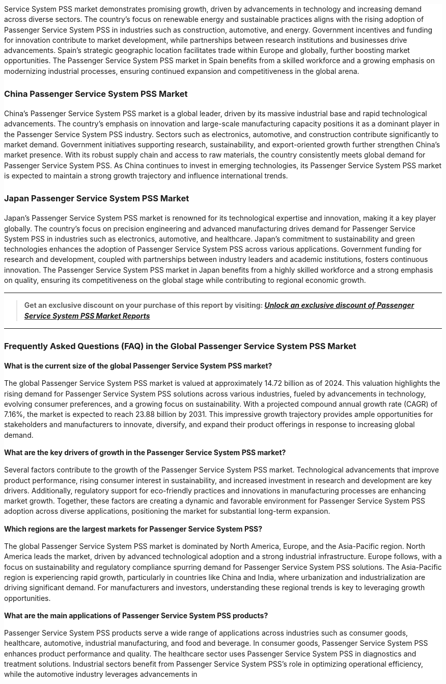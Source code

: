 Service System PSS market demonstrates promising growth, driven by advancements in technology and increasing demand across diverse sectors. The country&rsquo;s focus on renewable energy and sustainable practices aligns with the rising adoption of Passenger Service System PSS in industries such as construction, automotive, and energy. Government incentives and funding for innovation contribute to market development, while partnerships between research institutions and businesses drive advancements. Spain&rsquo;s strategic geographic location facilitates trade within Europe and globally, further boosting market opportunities. The Passenger Service System PSS market in Spain benefits from a skilled workforce and a growing emphasis on modernizing industrial processes, ensuring continued expansion and competitiveness in the global arena.</p><h3>China Passenger Service System PSS Market</h3><p>China&rsquo;s Passenger Service System PSS market is a global leader, driven by its massive industrial base and rapid technological advancements. The country&rsquo;s emphasis on innovation and large-scale manufacturing capacity positions it as a dominant player in the Passenger Service System PSS industry. Sectors such as electronics, automotive, and construction contribute significantly to market demand. Government initiatives supporting research, sustainability, and export-oriented growth further strengthen China&rsquo;s market presence. With its robust supply chain and access to raw materials, the country consistently meets global demand for Passenger Service System PSS. As China continues to invest in emerging technologies, its Passenger Service System PSS market is expected to maintain a strong growth trajectory and influence international trends.</p><h3>Japan Passenger Service System PSS Market</h3><p>Japan&rsquo;s Passenger Service System PSS market is renowned for its technological expertise and innovation, making it a key player globally. The country&rsquo;s focus on precision engineering and advanced manufacturing drives demand for Passenger Service System PSS in industries such as electronics, automotive, and healthcare. Japan&rsquo;s commitment to sustainability and green technologies enhances the adoption of Passenger Service System PSS across various applications. Government funding for research and development, coupled with partnerships between industry leaders and academic institutions, fosters continuous innovation. The Passenger Service System PSS market in Japan benefits from a highly skilled workforce and a strong emphasis on quality, ensuring its competitiveness on the global stage while contributing to regional economic growth.</p><hr /><blockquote><p><strong>Get an exclusive discount on your purchase of this report by visiting: <em><a href="://marketresearchpulse.com/ask-for-discount/90059?utm_source=Github&amp;utm_medium=029">Unlock an exclusive discount of Passenger Service System PSS Market Reports</a></em>&nbsp;</strong></p></blockquote><hr /><h3>Frequently Asked Questions (FAQ) in the Global Passenger Service System PSS Market</h3><p><strong>What is the current size of the global Passenger Service System PSS market?</strong></p><p>The global Passenger Service System PSS market is valued at approximately 14.72 billion as of 2024. This valuation highlights the rising demand for Passenger Service System PSS solutions across various industries, fueled by advancements in technology, evolving consumer preferences, and a growing focus on sustainability. With a projected compound annual growth rate (CAGR) of 7.16%, the market is expected to reach 23.88 billion by 2031. This impressive growth trajectory provides ample opportunities for stakeholders and manufacturers to innovate, diversify, and expand their product offerings in response to increasing global demand.</p><p><strong>What are the key drivers of growth in the Passenger Service System PSS market?</strong></p><p>Several factors contribute to the growth of the Passenger Service System PSS market. Technological advancements that improve product performance, rising consumer interest in sustainability, and increased investment in research and development are key drivers. Additionally, regulatory support for eco-friendly practices and innovations in manufacturing processes are enhancing market growth. Together, these factors are creating a dynamic and favorable environment for Passenger Service System PSS adoption across diverse applications, positioning the market for substantial long-term expansion.</p><p><strong>Which regions are the largest markets for Passenger Service System PSS?</strong></p><p>The global Passenger Service System PSS market is dominated by North America, Europe, and the Asia-Pacific region. North America leads the market, driven by advanced technological adoption and a strong industrial infrastructure. Europe follows, with a focus on sustainability and regulatory compliance spurring demand for Passenger Service System PSS solutions. The Asia-Pacific region is experiencing rapid growth, particularly in countries like China and India, where urbanization and industrialization are driving significant demand. For manufacturers and investors, understanding these regional trends is key to leveraging growth opportunities.</p><p><strong>What are the main applications of Passenger Service System PSS products?</strong></p><p>Passenger Service System PSS products serve a wide range of applications across industries such as consumer goods, healthcare, automotive, industrial manufacturing, and food and beverage. In consumer goods, Passenger Service System PSS enhances product performance and quality. The healthcare sector uses Passenger Service System PSS in diagnostics and treatment solutions. Industrial sectors benefit from Passenger Service System PSS&rsquo;s role in optimizing operational efficiency, while the automotive industry leverages advancements in